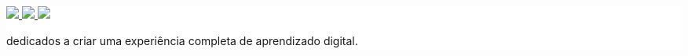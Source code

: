 </a>
<a href="https://github.com/LAOUSSS">
    <img src="https://avatars.githubusercontent.com/u/187822975?s=64&v=4" width="50px" />
</a>
<a href="https://github.com/pacotrolll">
    <img src="https://avatars.githubusercontent.com/u/203702315?s=64&v=4" width="50px" />
</a>
<a href="https://github.com/Art-Fernandes">
  <img src="https://avatars.githubusercontent.com/u/62701606?s64&v=4" width="50px" />
</a>




dedicados a criar uma experiência completa de aprendizado digital.

